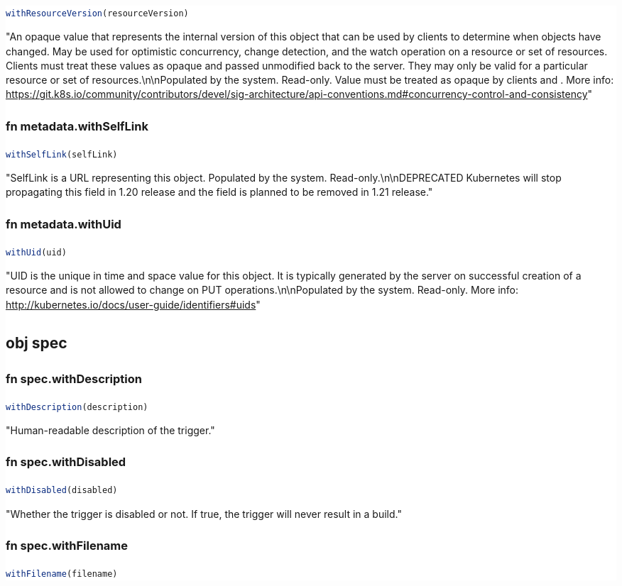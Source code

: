 ```ts
withResourceVersion(resourceVersion)
```

"An opaque value that represents the internal version of this object that can be used by clients to determine when objects have changed. May be used for optimistic concurrency, change detection, and the watch operation on a resource or set of resources. Clients must treat these values as opaque and passed unmodified back to the server. They may only be valid for a particular resource or set of resources.\n\nPopulated by the system. Read-only. Value must be treated as opaque by clients and . More info: https://git.k8s.io/community/contributors/devel/sig-architecture/api-conventions.md#concurrency-control-and-consistency"

### fn metadata.withSelfLink

```ts
withSelfLink(selfLink)
```

"SelfLink is a URL representing this object. Populated by the system. Read-only.\n\nDEPRECATED Kubernetes will stop propagating this field in 1.20 release and the field is planned to be removed in 1.21 release."

### fn metadata.withUid

```ts
withUid(uid)
```

"UID is the unique in time and space value for this object. It is typically generated by the server on successful creation of a resource and is not allowed to change on PUT operations.\n\nPopulated by the system. Read-only. More info: http://kubernetes.io/docs/user-guide/identifiers#uids"

## obj spec



### fn spec.withDescription

```ts
withDescription(description)
```

"Human-readable description of the trigger."

### fn spec.withDisabled

```ts
withDisabled(disabled)
```

"Whether the trigger is disabled or not. If true, the trigger will never result in a build."

### fn spec.withFilename

```ts
withFilename(filename)
```
